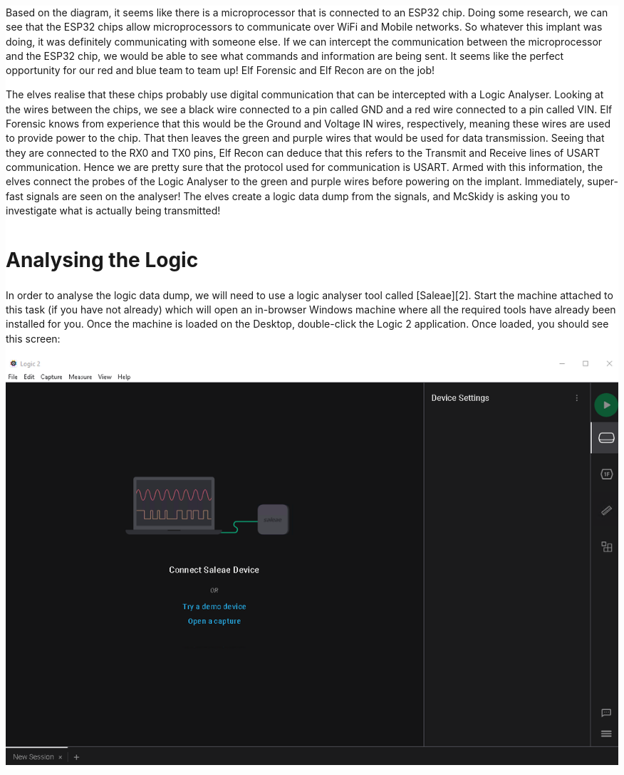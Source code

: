 Based on the diagram, it seems like there is a microprocessor that is connected to an ESP32 chip. Doing some research, we can see that the ESP32 chips allow microprocessors to communicate over WiFi and Mobile networks. So whatever this implant was doing, it was definitely communicating with someone else. If we can intercept the communication between the microprocessor and the ESP32 chip, we would be able to see what commands and information are being sent. It seems like the perfect opportunity for our red and blue team to team up! Elf Forensic and Elf Recon are on the job!

The elves realise that these chips probably use digital communication that can be intercepted with a Logic Analyser. Looking at the wires between the chips, we see a black wire connected to a pin called GND and a red wire connected to a pin called VIN. Elf Forensic knows from experience that this would be the Ground and Voltage IN wires, respectively, meaning these wires are used to provide power to the chip. That then leaves the green and purple wires that would be used for data transmission. Seeing that they are connected to the RX0 and TX0 pins, Elf Recon can deduce that this refers to the Transmit and Receive lines of USART communication. Hence we are pretty sure that the protocol used for communication is USART. Armed with this information, the elves connect the probes of the Logic Analyser to the green and purple wires before powering on the implant. Immediately, super-fast signals are seen on the analyser! The elves create a logic data dump from the signals, and McSkidy is asking you to investigate what is actually being transmitted!

# Analysing the Logic

In order to analyse the logic data dump, we will need to use a logic analyser tool called [Saleae][2]. Start the machine attached to this task (if you have not already) which will open an in-browser Windows machine where all the required tools have already been installed for you. Once the machine is loaded on the Desktop, double-click the Logic 2 application. Once loaded, you should see this screen:

![](./res/pic9.png)
